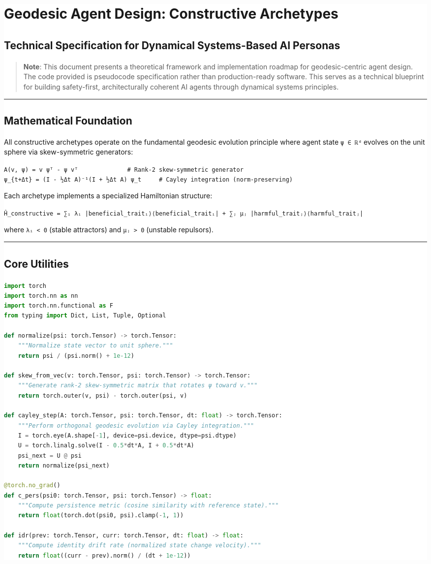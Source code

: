 # **Geodesic Agent Design: Constructive Archetypes**
## **Technical Specification for Dynamical Systems-Based AI Personas**

> **Note**: This document presents a theoretical framework and implementation roadmap for geodesic-centric agent design. The code provided is pseudocode specification rather than production-ready software. This serves as a technical blueprint for building safety-first, architecturally coherent AI agents through dynamical systems principles.

---

## **Mathematical Foundation**

All constructive archetypes operate on the fundamental geodesic evolution principle where agent state `ψ ∈ ℝᵈ` evolves on the unit sphere via skew-symmetric generators:

```latex
A(v, ψ) = v ψᵀ - ψ vᵀ              # Rank-2 skew-symmetric generator
ψ_{t+Δt} = (I - ½Δt A)⁻¹(I + ½Δt A) ψ_t     # Cayley integration (norm-preserving)
```

Each archetype implements a specialized Hamiltonian structure:

```latex
Ĥ_constructive = ∑ᵢ λᵢ |beneficial_traitᵢ⟩⟨beneficial_traitᵢ| + ∑ⱼ μⱼ |harmful_traitⱼ⟩⟨harmful_traitⱼ|
```

where `λᵢ < 0` (stable attractors) and `μⱼ > 0` (unstable repulsors).

---

## **Core Utilities**

```python
import torch
import torch.nn as nn
import torch.nn.functional as F
from typing import Dict, List, Tuple, Optional

def normalize(psi: torch.Tensor) -> torch.Tensor:
    """Normalize state vector to unit sphere."""
    return psi / (psi.norm() + 1e-12)

def skew_from_vec(v: torch.Tensor, psi: torch.Tensor) -> torch.Tensor:
    """Generate rank-2 skew-symmetric matrix that rotates ψ toward v."""
    return torch.outer(v, psi) - torch.outer(psi, v)

def cayley_step(A: torch.Tensor, psi: torch.Tensor, dt: float) -> torch.Tensor:
    """Perform orthogonal geodesic evolution via Cayley integration."""
    I = torch.eye(A.shape[-1], device=psi.device, dtype=psi.dtype)
    U = torch.linalg.solve(I - 0.5*dt*A, I + 0.5*dt*A)
    psi_next = U @ psi
    return normalize(psi_next)

@torch.no_grad()
def c_pers(psi0: torch.Tensor, psi: torch.Tensor) -> float:
    """Compute persistence metric (cosine similarity with reference state)."""
    return float(torch.dot(psi0, psi).clamp(-1, 1))

def idr(prev: torch.Tensor, curr: torch.Tensor, dt: float) -> float:
    """Compute identity drift rate (normalized state change velocity)."""
    return float((curr - prev).norm() / (dt + 1e-12))

```
